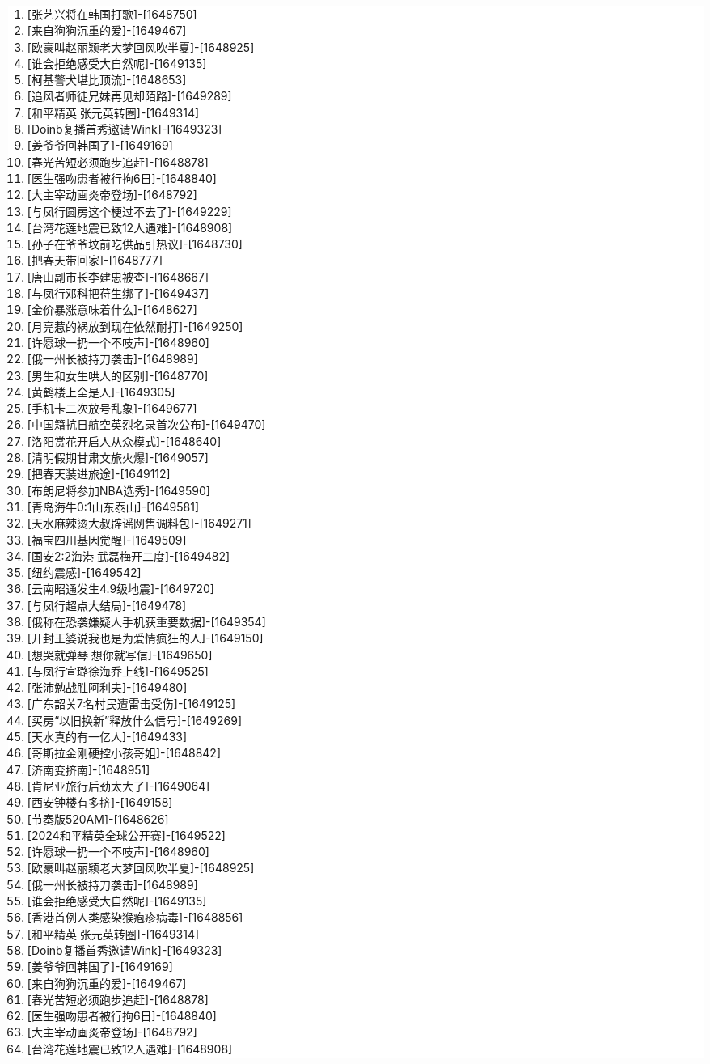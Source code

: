 1. [张艺兴将在韩国打歌]-[1648750]
1. [来自狗狗沉重的爱]-[1649467]
1. [欧豪叫赵丽颖老大梦回风吹半夏]-[1648925]
1. [谁会拒绝感受大自然呢]-[1649135]
1. [柯基警犬堪比顶流]-[1648653]
1. [追风者师徒兄妹再见却陌路]-[1649289]
1. [和平精英 张元英转圈]-[1649314]
1. [Doinb复播首秀邀请Wink]-[1649323]
1. [姜爷爷回韩国了]-[1649169]
1. [春光苦短必须跑步追赶]-[1648878]
1. [医生强吻患者被行拘6日]-[1648840]
1. [大主宰动画炎帝登场]-[1648792]
1. [与凤行圆房这个梗过不去了]-[1649229]
1. [台湾花莲地震已致12人遇难]-[1648908]
1. [孙子在爷爷坟前吃供品引热议]-[1648730]
1. [把春天带回家]-[1648777]
1. [唐山副市长李建忠被查]-[1648667]
1. [与凤行邓科把苻生绑了]-[1649437]
1. [金价暴涨意味着什么]-[1648627]
1. [月亮惹的祸放到现在依然耐打]-[1649250]
1. [许愿球一扔一个不吱声]-[1648960]
1. [俄一州长被持刀袭击]-[1648989]
1. [男生和女生哄人的区别]-[1648770]
1. [黄鹤楼上全是人]-[1649305]
1. [手机卡二次放号乱象]-[1649677]
1. [中国籍抗日航空英烈名录首次公布]-[1649470]
1. [洛阳赏花开启人从众模式]-[1648640]
1. [清明假期甘肃文旅火爆]-[1649057]
1. [把春天装进旅途]-[1649112]
1. [布朗尼将参加NBA选秀]-[1649590]
1. [青岛海牛0:1山东泰山]-[1649581]
1. [天水麻辣烫大叔辟谣网售调料包]-[1649271]
1. [福宝四川基因觉醒]-[1649509]
1. [国安2:2海港 武磊梅开二度]-[1649482]
1. [纽约震感]-[1649542]
1. [云南昭通发生4.9级地震]-[1649720]
1. [与凤行超点大结局]-[1649478]
1. [俄称在恐袭嫌疑人手机获重要数据]-[1649354]
1. [开封王婆说我也是为爱情疯狂的人]-[1649150]
1. [想哭就弹琴  想你就写信]-[1649650]
1. [与凤行宣璐徐海乔上线]-[1649525]
1. [张沛勉战胜阿利夫]-[1649480]
1. [广东韶关7名村民遭雷击受伤]-[1649125]
1. [买房“以旧换新”释放什么信号]-[1649269]
1. [天水真的有一亿人]-[1649433]
1. [哥斯拉金刚硬控小孩哥姐]-[1648842]
1. [济南变挤南]-[1648951]
1. [肯尼亚旅行后劲太大了]-[1649064]
1. [西安钟楼有多挤]-[1649158]
1. [节奏版520AM]-[1648626]
1. [2024和平精英全球公开赛]-[1649522]
1. [许愿球一扔一个不吱声]-[1648960]
1. [欧豪叫赵丽颖老大梦回风吹半夏]-[1648925]
1. [俄一州长被持刀袭击]-[1648989]
1. [谁会拒绝感受大自然呢]-[1649135]
1. [香港首例人类感染猴疱疹病毒]-[1648856]
1. [和平精英 张元英转圈]-[1649314]
1. [Doinb复播首秀邀请Wink]-[1649323]
1. [姜爷爷回韩国了]-[1649169]
1. [来自狗狗沉重的爱]-[1649467]
1. [春光苦短必须跑步追赶]-[1648878]
1. [医生强吻患者被行拘6日]-[1648840]
1. [大主宰动画炎帝登场]-[1648792]
1. [台湾花莲地震已致12人遇难]-[1648908]